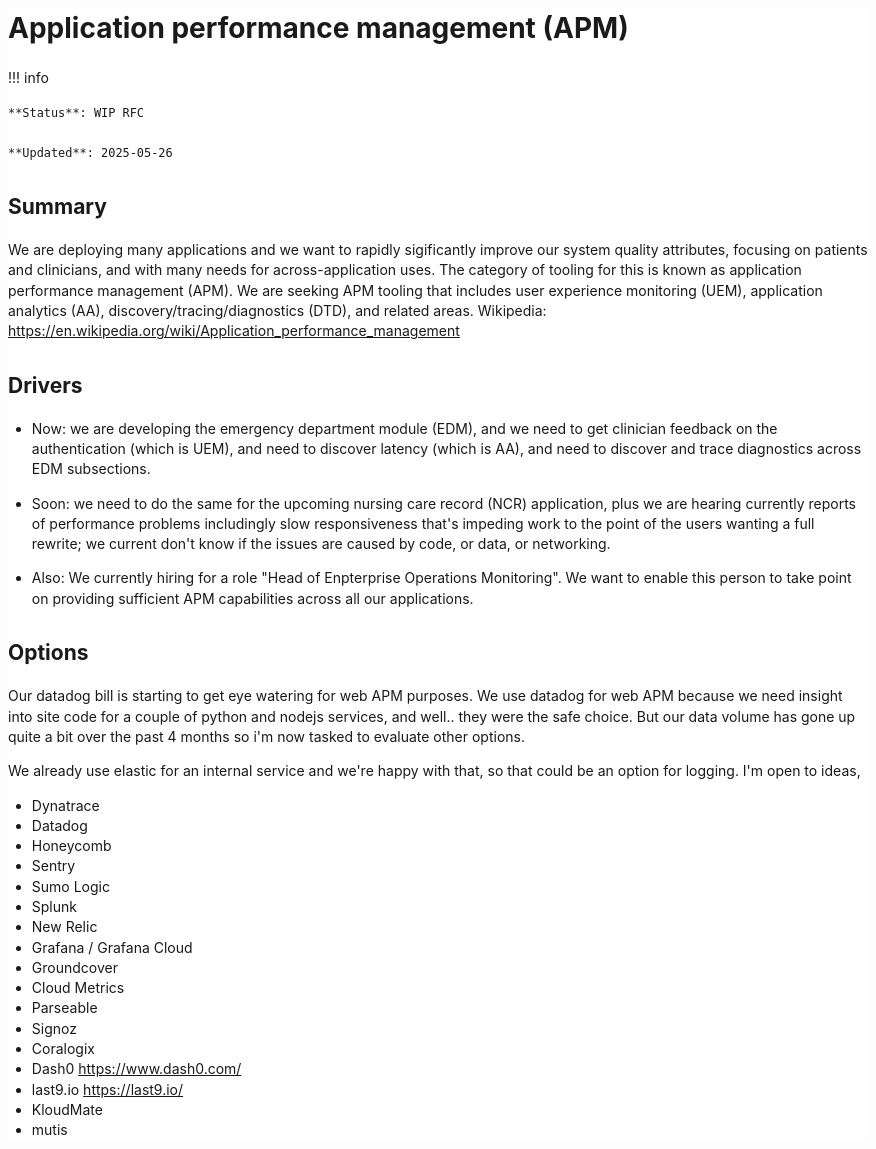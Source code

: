 # Application performance management (APM)

!!! info

    **Status**: WIP RFC

    **Updated**: 2025-05-26

## Summary

We are deploying many applications and we want to rapidly sigificantly improve our system quality attributes, focusing on patients and clinicians, and with many needs for across-application uses. The category of tooling for this is known as application performance management (APM). We are seeking APM tooling that includes user experience monitoring (UEM), application analytics (AA), discovery/tracing/diagnostics (DTD), and related areas. Wikipedia: <https://en.wikipedia.org/wiki/Application_performance_management>

## Drivers

* Now: we are developing the emergency department module (EDM), and we need to get clinician feedback on the authentication (which is UEM), and need to discover latency (which is AA), and need to discover and trace diagnostics across EDM subsections.
  
* Soon: we need to do the same for the upcoming nursing care record (NCR) application, plus we are hearing currently reports of performance problems includingly slow responsiveness that's impeding work to the point of the users wanting a full rewrite; we current don't know if the issues are caused by code, or data, or networking.

* Also: We currently hiring for a role "Head of Enpterprise Operations Monitoring". We want to enable this person to take point on providing sufficient APM capabilities across all our applications.

## Options


Our datadog bill is starting to get eye watering for web APM purposes. We use datadog for web APM because we need insight into site code for a couple of python and nodejs services, and well.. they were the safe choice. But our data volume has gone up quite a bit over the past 4 months so i'm now tasked to evaluate other options.

We already use elastic for an internal service and we're happy with that, so that could be an option for logging. I'm open to ideas, 

* Dynatrace
* Datadog
* Honeycomb
* Sentry
* Sumo Logic
* Splunk
* New Relic
* Grafana / Grafana Cloud
* Groundcover
* Cloud Metrics
* Parseable
* Signoz
* Coralogix
* Dash0 <https://www.dash0.com/>
* last9.io <https://last9.io/>
* KloudMate
* mutis
